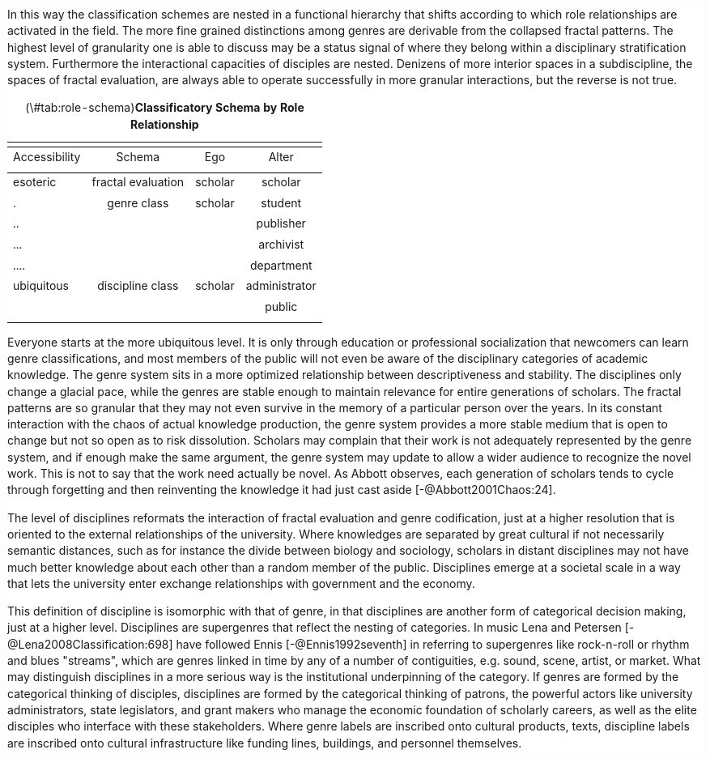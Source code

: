 In this way the classification schemes are nested in a functional hierarchy that shifts according to which role relationships are activated in the field. The more fine grained distinctions among genres are derivable from the collapsed fractal patterns. The highest level of granularity one is able to discuss may be a status signal of where they belong within a disciplinary stratification system. Furthermore the interactional capacities of disciples are nested. Denizens of more interior spaces in a subdiscipline, the spaces of fractal evaluation, are always able to operate successfully in more granular interactions, but the reverse is not true.



<table style="text-align:center"><caption>(\#tab:role-schema)<strong>Classificatory Schema by Role Relationship</strong></caption>
<tr><td colspan="4" style="border-bottom: 1px solid black"></td></tr><tr><td style="text-align:left">Accessibility</td><td>Schema</td><td>Ego</td><td>Alter</td></tr>
<tr><td colspan="4" style="border-bottom: 1px solid black"></td></tr><tr><td style="text-align:left">esoteric</td><td>fractal evaluation</td><td>scholar</td><td>scholar</td></tr>
<tr><td style="text-align:left">.</td><td>genre class</td><td>scholar</td><td>student</td></tr>
<tr><td style="text-align:left">..</td><td></td><td></td><td>publisher</td></tr>
<tr><td style="text-align:left">...</td><td></td><td></td><td>archivist</td></tr>
<tr><td style="text-align:left">....</td><td></td><td></td><td>department</td></tr>
<tr><td style="text-align:left">ubiquitous</td><td>discipline class</td><td>scholar</td><td>administrator</td></tr>
<tr><td style="text-align:left"></td><td></td><td></td><td>public</td></tr>
<tr><td colspan="4" style="border-bottom: 1px solid black"></td></tr></table>

Everyone starts at the more ubiquitous level. It is only through education or professional socialization that newcomers can learn genre classifications, and most members of the public will not even be aware of the disciplinary categories of academic knowledge. The genre system sits in a more optimized relationship between descriptiveness and stability. The disciplines only change a glacial pace, while the genres are stable enough to maintain relevance for entire generations of scholars.  The fractal patterns are so granular that they may not even survive in the memory of a particular person over the years. In its constant interaction with the chaos of actual knowledge production, the genre system provides a more stable medium that is open to change but not so open as to risk dissolution. Scholars may complain that their work is not adequately represented by the genre system, and if enough make the same argument, the genre system may update to allow a wider audience to recognize the novel work. This is not to say that the work need actually be novel. As Abbott observes, each generation of scholars tends to cycle through forgetting and then reinventing the knowledge it had just cast aside [-@Abbott2001Chaos\:24].

The level of disciplines reformats the interaction of fractal evaluation and genre codification, just at a higher resolution that is oriented to the external relationships of the university. Where knowledges are separated by great cultural if not necessarily semantic distances, such as for instance the divide between biology and sociology, scholars in distant disciplines may not have much better knowledge about each other than a random member of the public. Disciplines emerge at a societal scale in a way that lets the university enter exchange relationships with government and the economy.


This definition of discipline is isomorphic with that of genre, in that disciplines are another form of categorical decision making, just at a higher level. Disciplines are supergenres that reflect the nesting of categories. In music Lena and Petersen [-@Lena2008Classification\:698] have followed Ennis [-@Ennis1992seventh] in referring to supergenres like rock-n-roll or rhythm and blues "streams", which are genres linked in time by any of a number of contiguities, e.g. sound, scene, artist, or market. What may distinguish disciplines in a more serious way is the institutional underpinning of the category. If genres are formed by the categorical thinking of disciples, disciplines are formed by the categorical thinking of patrons, the powerful actors like university administrators, state legislators, and grant makers who manage the economic foundation of scholarly careers, as well as the elite disciples who interface with these stakeholders. Where genre labels are inscribed onto cultural products, texts, discipline labels are inscribed onto cultural infrastructure like funding lines, buildings, and personnel themselves.
